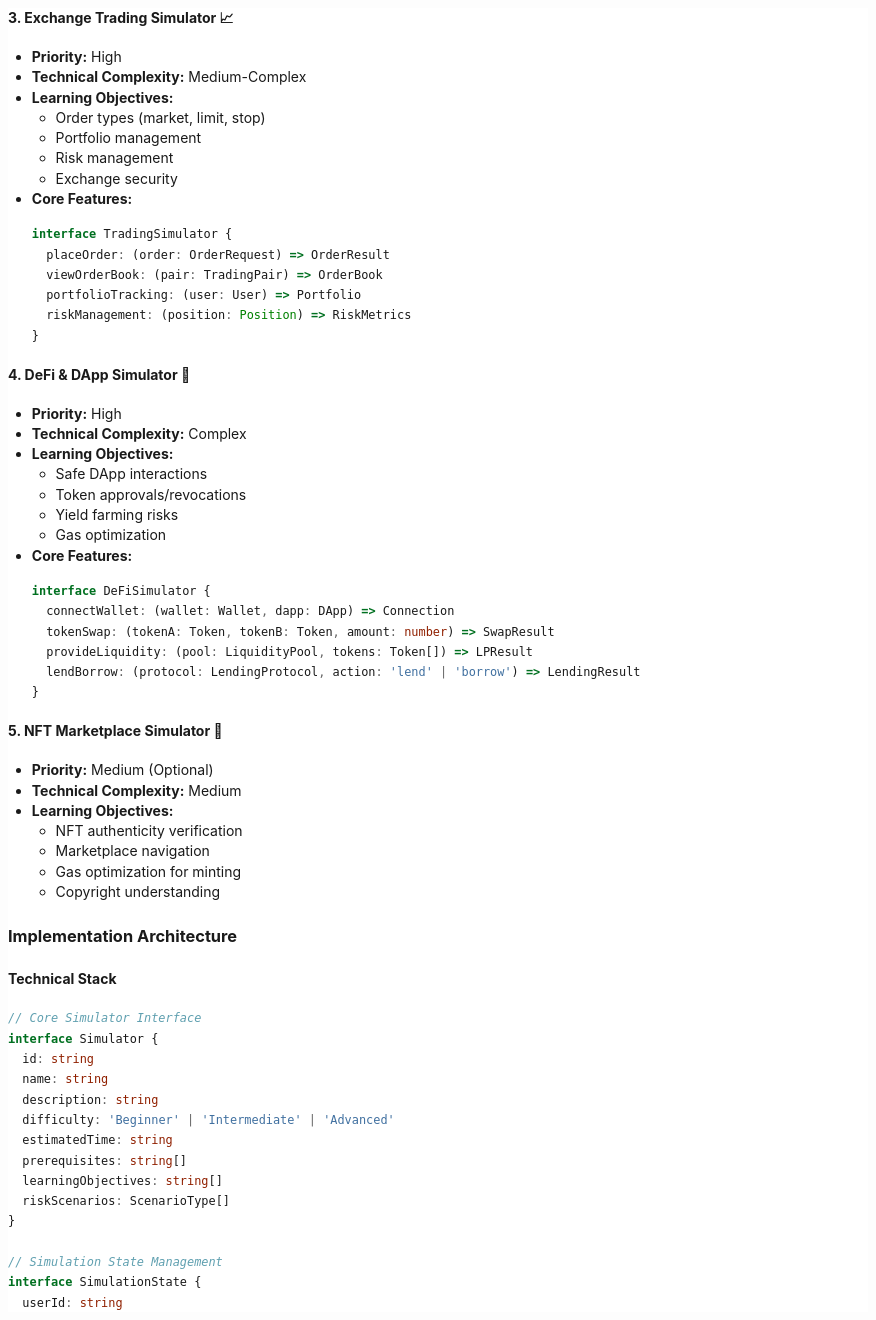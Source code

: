 #### 3. Exchange Trading Simulator 📈
- **Priority:** High
- **Technical Complexity:** Medium-Complex
- **Learning Objectives:**
  - Order types (market, limit, stop)
  - Portfolio management
  - Risk management
  - Exchange security
- **Core Features:**
  ```typescript
  interface TradingSimulator {
    placeOrder: (order: OrderRequest) => OrderResult
    viewOrderBook: (pair: TradingPair) => OrderBook
    portfolioTracking: (user: User) => Portfolio
    riskManagement: (position: Position) => RiskMetrics
  }
  ```

#### 4. DeFi & DApp Simulator 🏦
- **Priority:** High
- **Technical Complexity:** Complex
- **Learning Objectives:**
  - Safe DApp interactions
  - Token approvals/revocations
  - Yield farming risks
  - Gas optimization
- **Core Features:**
  ```typescript
  interface DeFiSimulator {
    connectWallet: (wallet: Wallet, dapp: DApp) => Connection
    tokenSwap: (tokenA: Token, tokenB: Token, amount: number) => SwapResult
    provideLiquidity: (pool: LiquidityPool, tokens: Token[]) => LPResult
    lendBorrow: (protocol: LendingProtocol, action: 'lend' | 'borrow') => LendingResult
  }
  ```

#### 5. NFT Marketplace Simulator 🎨
- **Priority:** Medium (Optional)
- **Technical Complexity:** Medium
- **Learning Objectives:**
  - NFT authenticity verification
  - Marketplace navigation
  - Gas optimization for minting
  - Copyright understanding

### Implementation Architecture

#### Technical Stack
```typescript
// Core Simulator Interface
interface Simulator {
  id: string
  name: string
  description: string
  difficulty: 'Beginner' | 'Intermediate' | 'Advanced'
  estimatedTime: string
  prerequisites: string[]
  learningObjectives: string[]
  riskScenarios: ScenarioType[]
}

// Simulation State Management
interface SimulationState {
  userId: string
```